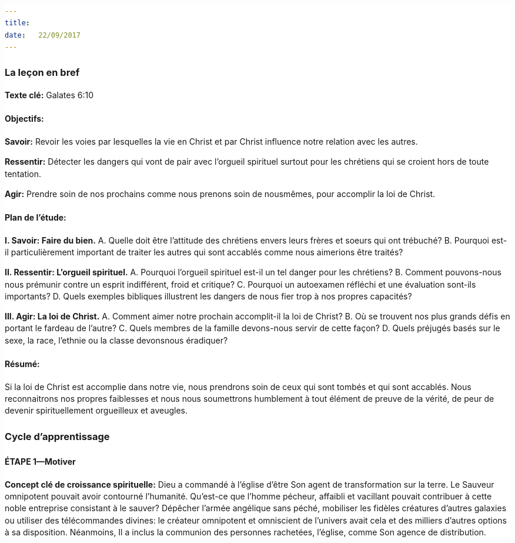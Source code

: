 ```yaml
---
title:  
date:   22/09/2017
---
```


### La leçon en bref

**Texte clé:** Galates 6:10

#### Objectifs:

**Savoir:** Revoir les voies par lesquelles la vie en Christ et par Christ influence notre relation avec les autres.

**Ressentir:** Détecter les dangers qui vont de pair avec l’orgueil spirituel surtout pour les chrétiens qui se  croient hors de toute tentation. 

**Agir:** Prendre soin de nos prochains comme nous prenons soin de nousmêmes, pour accomplir la loi de  Christ. 

#### Plan de l’étude:

**I. Savoir: Faire du bien.**
A. Quelle doit être l’attitude des chrétiens envers leurs frères et soeurs qui ont trébuché?
B. Pourquoi est-il particulièrement important de traiter les autres qui sont accablés comme nous aimerions être  traités? 

**II. Ressentir: L’orgueil spirituel.**
A. Pourquoi l’orgueil spirituel est-il un tel danger pour les chrétiens?
B. Comment pouvons-nous nous prémunir contre un esprit indifférent, froid et critique?
C. Pourquoi un autoexamen réfléchi et une évaluation sont-ils importants?
D. Quels exemples bibliques illustrent les dangers de nous fier trop à nos propres capacités?

**III. Agir: La loi de Christ.**
A. Comment aimer notre prochain accomplit-il la loi de Christ?
B. Où se trouvent nos plus grands défis en portant le fardeau de l’autre?
C. Quels membres de la famille devons-nous servir de cette façon?
D. Quels préjugés basés sur le sexe, la race, l’ethnie ou la classe devonsnous éradiquer?

#### Résumé: 

Si la loi de Christ est accomplie dans notre vie, nous prendrons soin de ceux qui sont tombés et qui sont  accablés. Nous reconnaitrons nos propres faiblesses et nous nous soumettrons humblement à tout élément de  preuve de la vérité, de peur de devenir spirituellement orgueilleux et aveugles. 

### Cycle d’apprentissage

#### ÉTAPE 1—Motiver

**Concept clé de croissance spirituelle:** Dieu a commandé à l’église d’être Son agent de transformation sur la  terre. Le Sauveur omnipotent pouvait avoir contourné l’humanité. Qu’est-ce que l’homme pécheur, affaibli et  vacillant pouvait contribuer à cette noble entreprise consistant à le sauver? Dépêcher l’armée angélique sans  péché, mobiliser les fidèles créatures d’autres galaxies ou utiliser des télécommandes divines: le créateur  omnipotent et omniscient de l’univers avait cela et des milliers d’autres options à sa disposition. Néanmoins, Il  a inclus la communion des personnes rachetées, l’église, comme Son agence de distribution.
